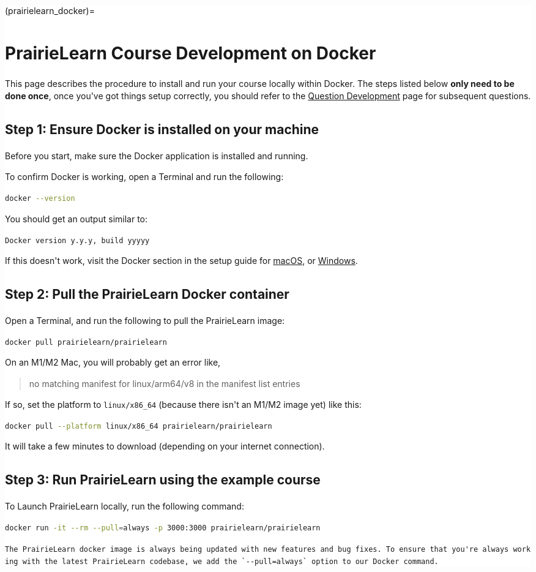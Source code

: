 (prairielearn_docker)=
# PrairieLearn Course Development on Docker

This page describes the procedure to install and run your course locally within Docker.
The steps listed below **only need to be done once**, once you've got things setup correctly, you should refer to the [Question Development](authoring) page for subsequent questions.

## Step 1: Ensure Docker is installed on your machine

Before you start, make sure the Docker application is installed and running.

To confirm Docker is working, open a Terminal and run the following:

```bash
docker --version
```

You should get an output similar to:

```bash
Docker version y.y.y, build yyyyy
```

If this doesn't work, visit the Docker section in the setup guide for [macOS](page_install_ds_stack_macOS), or [Windows](page_install_ds_stack_windows).



## Step 2: Pull the PrairieLearn Docker container

Open a Terminal, and run the following to pull the PrairieLearn image:

```bash
docker pull prairielearn/prairielearn
```

On an M1/M2 Mac, you will probably get an error like,

> no matching manifest for linux/arm64/v8 in the manifest list entries

If so, set the platform to `linux/x86_64` (because there isn't an M1/M2 image yet) like this:

```bash
docker pull --platform linux/x86_64 prairielearn/prairielearn
```

It will take a few minutes to download (depending on your internet connection).

## Step 3: Run PrairieLearn using the example course

To Launch PrairieLearn locally, run the following command:

```bash
docker run -it --rm --pull=always -p 3000:3000 prairielearn/prairielearn
```

```{tip}
The PrairieLearn docker image is always being updated with new features and bug fixes. To ensure that you're always working with the latest PrairieLearn codebase, we add the `--pull=always` option to our Docker command.
```
